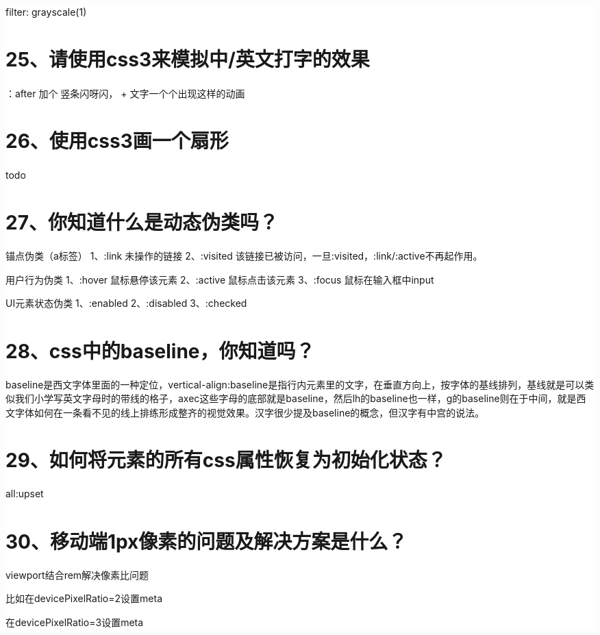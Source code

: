 filter: grayscale(1)

# 25、请使用css3来模拟中/英文打字的效果

：after 加个 竖条闪呀闪， + 文字一个个出现这样的动画

# 26、使用css3画一个扇形

todo

# 27、你知道什么是动态伪类吗？

锚点伪类（a标签）
1、:link 未操作的链接
2、:visited 该链接已被访问，一旦:visited，:link/:active不再起作用。

用户行为伪类
1、:hover 鼠标悬停该元素
2、:active 鼠标点击该元素
3、:focus 鼠标在输入框中input

UI元素状态伪类
1、:enabled
2、:disabled
3、:checked


# 28、css中的baseline，你知道吗？

baseline是西文字体里面的一种定位，vertical-align:baseline是指行内元素里的文字，在垂直方向上，按字体的基线排列，基线就是可以类似我们小学写英文字母时的带线的格子，axec这些字母的底部就是baseline，然后lh的baseline也一样，g的baseline则在于中间，就是西文字体如何在一条看不见的线上排练形成整齐的视觉效果。汉字很少提及baseline的概念，但汉字有中宫的说法。

# 29、如何将元素的所有css属性恢复为初始化状态？

all:upset

# 30、移动端1px像素的问题及解决方案是什么？

viewport结合rem解决像素比问题


比如在devicePixelRatio=2设置meta
<meta name="viewport" content="initial-scale=0.5, maximum-scale=0.5, minimum-scale=0.5, user-scalable=no">

在devicePixelRatio=3设置meta
<meta name="viewport" content="initial-scale=0.3333333333333333, maximum-scale=0.3333333333333333, minimum-scale=0.3333333333333333, user-scalable=no">
